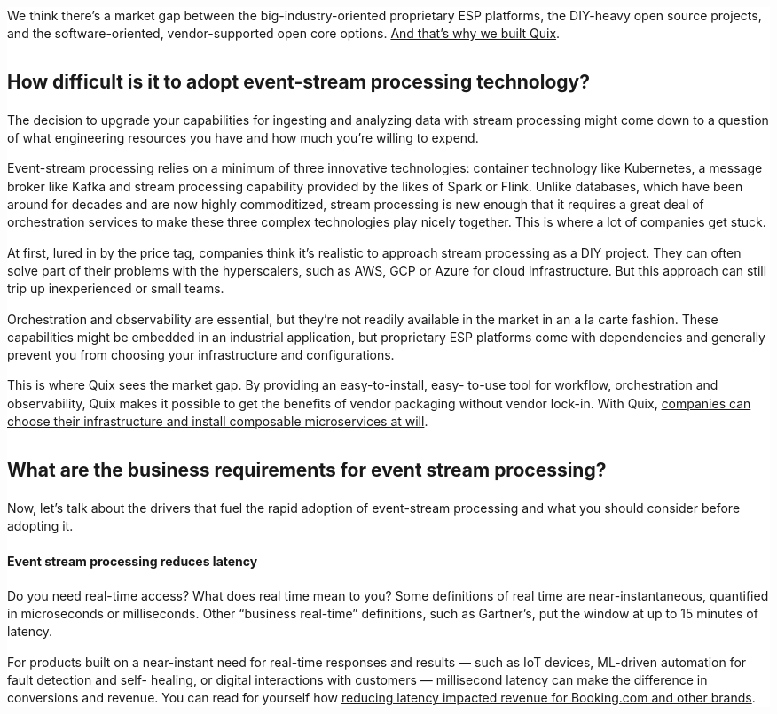 We think there’s a market gap between the big-industry-oriented proprietary
ESP platforms, the DIY-heavy open source projects, and the software-oriented,
vendor-supported open core options. [And that’s why we built
Quix](/blog/release-pipeline-open-source-library).  

## How difficult is it to adopt event-stream processing technology?

The decision to upgrade your capabilities for ingesting and analyzing data
with stream processing might come down to a question of what engineering
resources you have and how much you’re willing to expend.

Event-stream processing relies on a minimum of three innovative technologies:
container technology like Kubernetes, a message broker like Kafka and stream
processing capability provided by the likes of Spark or Flink. Unlike
databases, which have been around for decades and are now highly commoditized,
stream processing is new enough that it requires a great deal of orchestration
services to make these three complex technologies play nicely together. This
is where a lot of companies get stuck.

At first, lured in by the price tag, companies think it’s realistic to
approach stream processing as a DIY project. They can often solve part of
their problems with the hyperscalers, such as AWS, GCP or Azure for cloud
infrastructure. But this approach can still trip up inexperienced or small
teams.

Orchestration and observability are essential, but they’re not readily
available in the market in an a la carte fashion. These capabilities might be
embedded in an industrial application, but proprietary ESP platforms come with
dependencies and generally prevent you from choosing your infrastructure and
configurations.

This is where Quix sees the market gap. By providing an easy-to-install, easy-
to-use tool for workflow, orchestration and observability, Quix makes it
possible to get the benefits of vendor packaging without vendor lock-in. With
Quix, [companies can choose their infrastructure and install composable
microservices at will](/product).  

## What are the business requirements for event stream processing?

Now, let’s talk about the drivers that fuel the rapid adoption of event-stream
processing and what you should consider before adopting it.

####

#### Event stream processing reduces latency

Do you need real-time access? What does real time mean to you? Some
definitions of real time are near-instantaneous, quantified in microseconds or
milliseconds. Other “business real-time” definitions, such as Gartner’s, put
the window at up to 15 minutes of latency.

For products built on a near-instant need for real-time responses and results
— such as IoT devices, ML-driven automation for fault detection and self-
healing, or digital interactions with customers — millisecond latency can make
the difference in conversions and revenue. You can read for yourself how
[reducing latency impacted revenue for Booking.com and other
brands](/blog/reduce-latency-with-stream-processing).
